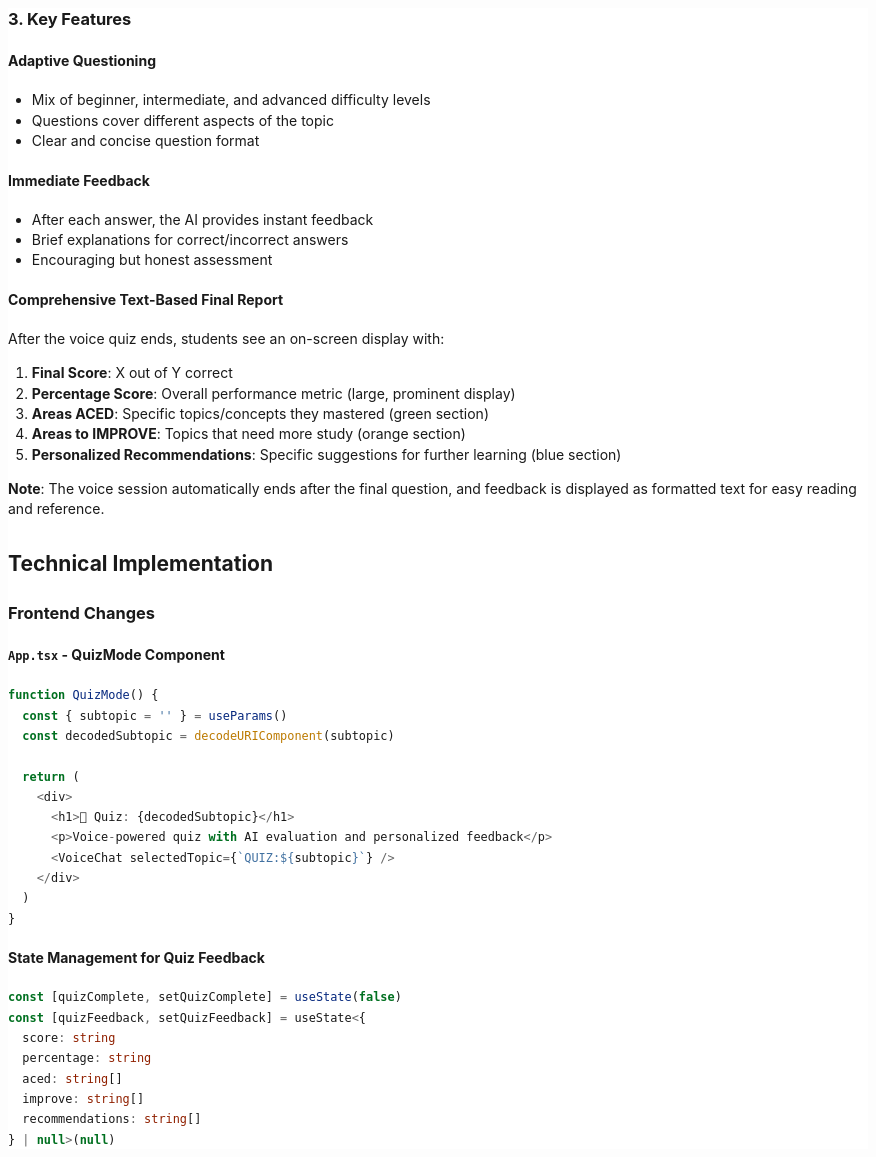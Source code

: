 ### 3. **Key Features**

#### **Adaptive Questioning**
- Mix of beginner, intermediate, and advanced difficulty levels
- Questions cover different aspects of the topic
- Clear and concise question format

#### **Immediate Feedback**
- After each answer, the AI provides instant feedback
- Brief explanations for correct/incorrect answers
- Encouraging but honest assessment

#### **Comprehensive Text-Based Final Report**
After the voice quiz ends, students see an on-screen display with:
1. **Final Score**: X out of Y correct
2. **Percentage Score**: Overall performance metric (large, prominent display)
3. **Areas ACED**: Specific topics/concepts they mastered (green section)
4. **Areas to IMPROVE**: Topics that need more study (orange section)
5. **Personalized Recommendations**: Specific suggestions for further learning (blue section)

**Note**: The voice session automatically ends after the final question, and feedback is displayed as formatted text for easy reading and reference.

## Technical Implementation

### Frontend Changes

#### `App.tsx` - QuizMode Component
```typescript
function QuizMode() {
  const { subtopic = '' } = useParams()
  const decodedSubtopic = decodeURIComponent(subtopic)
  
  return (
    <div>
      <h1>🎯 Quiz: {decodedSubtopic}</h1>
      <p>Voice-powered quiz with AI evaluation and personalized feedback</p>
      <VoiceChat selectedTopic={`QUIZ:${subtopic}`} />
    </div>
  )
}
```

#### State Management for Quiz Feedback
```typescript
const [quizComplete, setQuizComplete] = useState(false)
const [quizFeedback, setQuizFeedback] = useState<{
  score: string
  percentage: string
  aced: string[]
  improve: string[]
  recommendations: string[]
} | null>(null)
```
